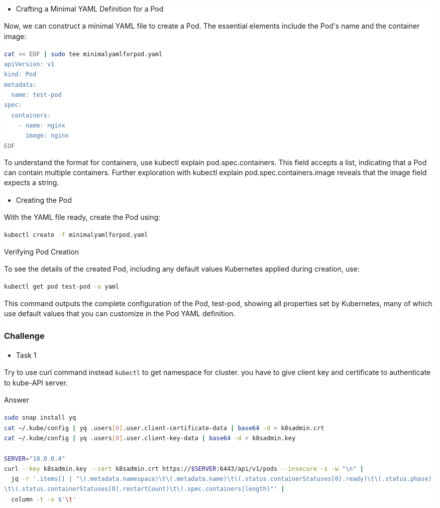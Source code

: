 - Crafting a Minimal YAML Definition for a Pod 

Now, we can construct a minimal YAML file to create a Pod. The essential elements include the Pod's name and the container image:


```bash
cat << EOF | sudo tee minimalyamlforpod.yaml 
apiVersion: v1
kind: Pod
metadata: 
  name: test-pod 
spec:
  containers: 
    - name: nginx
      image: nginx
EOF
```
To understand the format for containers, use kubectl explain pod.spec.containers. This field accepts a list, indicating that a Pod can contain multiple containers. Further exploration with kubectl explain pod.spec.containers.image reveals that the image field expects a string.

- Creating the Pod

With the YAML file ready, create the Pod using:
```bash
kubectl create -f minimalyamlforpod.yaml
```

Verifying Pod Creation

To see the details of the created Pod, including any default values Kubernetes applied during creation, use:
```bash
kubectl get pod test-pod -o yaml
```

This command outputs the complete configuration of the Pod, test-pod, showing all properties set by Kubernetes, many of which use default values that you can customize in the Pod YAML definition.





### Challenge

- Task 1 

Try to use curl command instead `kubectl` to get namespace for cluster. you have to give client key and certificate to authenticate to kube-API server.

Answer

```bash
sudo snap install yq
cat ~/.kube/config | yq .users[0].user.client-certificate-data | base64 -d > k8sadmin.crt
cat ~/.kube/config | yq .users[0].user.client-key-data | base64 -d > k8sadmin.key

SERVER="10.0.0.4"
curl --key k8sadmin.key --cert k8sadmin.crt https://$SERVER:6443/api/v1/pods --insecure -s -w "\n" |
  jq -r '.items[] | "\(.metadata.namespace)\t\(.metadata.name)\t\(.status.containerStatuses[0].ready)\t\(.status.phase)\t\(.status.containerStatuses[0].restartCount)\t\(.spec.containers|length)"' |
  column -t -s $'\t'

```
